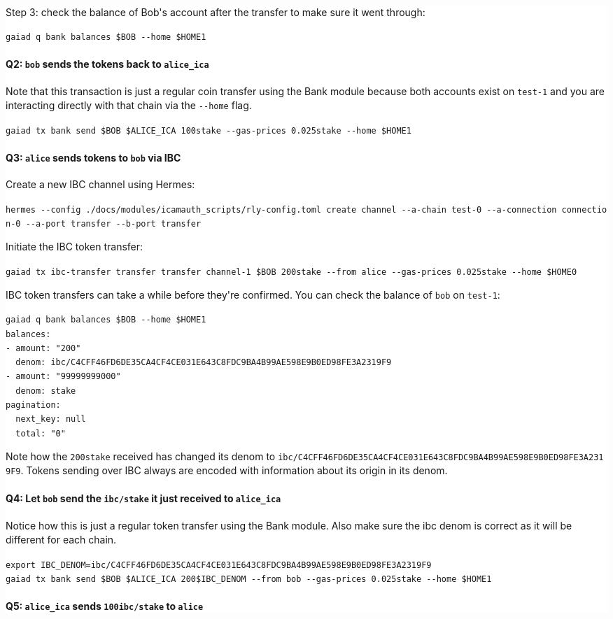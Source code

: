 Step 3: check the balance of Bob's account after the transfer to make sure it went through:
```shell
gaiad q bank balances $BOB --home $HOME1
```

#### Q2: `bob` sends the tokens back to `alice_ica`
Note that this transaction is just a regular coin transfer using the Bank module because both accounts exist on `test-1` and you are interacting directly with that chain via the `--home` flag.

```shell
gaiad tx bank send $BOB $ALICE_ICA 100stake --gas-prices 0.025stake --home $HOME1
```

#### Q3: `alice` sends tokens to `bob` via IBC
Create a new IBC channel using Hermes:

```shell
hermes --config ./docs/modules/icamauth_scripts/rly-config.toml create channel --a-chain test-0 --a-connection connection-0 --a-port transfer --b-port transfer
```

Initiate the IBC token transfer:
```shell
gaiad tx ibc-transfer transfer transfer channel-1 $BOB 200stake --from alice --gas-prices 0.025stake --home $HOME0
```

IBC token transfers can take a while before they're confirmed. You can check the balance of `bob` on `test-1`:
```shell
gaiad q bank balances $BOB --home $HOME1
balances:
- amount: "200"
  denom: ibc/C4CFF46FD6DE35CA4CF4CE031E643C8FDC9BA4B99AE598E9B0ED98FE3A2319F9
- amount: "99999999000"
  denom: stake
pagination:
  next_key: null
  total: "0"
```

Note how the `200stake` received has changed its denom to `ibc/C4CFF46FD6DE35CA4CF4CE031E643C8FDC9BA4B99AE598E9B0ED98FE3A2319F9`. Tokens sending over IBC always are encoded with information about its origin in its denom.

#### Q4: Let `bob` send the `ibc/stake` it just received to `alice_ica`
Notice how this is just a regular token transfer using the Bank module. Also make sure the ibc denom is correct as it will be different for each chain.

```shell
export IBC_DENOM=ibc/C4CFF46FD6DE35CA4CF4CE031E643C8FDC9BA4B99AE598E9B0ED98FE3A2319F9
gaiad tx bank send $BOB $ALICE_ICA 200$IBC_DENOM --from bob --gas-prices 0.025stake --home $HOME1
```

#### Q5: `alice_ica` sends `100ibc/stake` to `alice`
